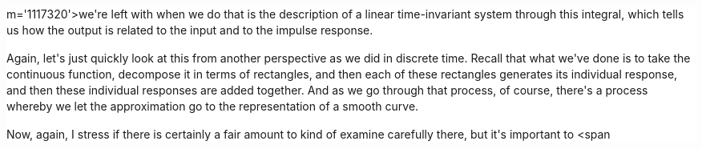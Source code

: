   m='1117320'>we're</span> <span m='1117450'>left</span> <span
  m='1117790'>with</span> <span m='1118330'>when</span> <span
  m='1118480'>we</span> <span m='1118590'>do</span> <span
  m='1118820'>that</span> <span m='1119740'>is</span> <span
  m='1121000'>the</span> <span m='1121170'>description</span> <span
  m='1121960'>of</span> <span m='1122110'>a</span> <span
  m='1122150'>linear</span> <span m='1122550'>time-invariant</span> <span
  m='1123390'>system</span> <span m='1124450'>through</span> <span
  m='1124640'>this</span> <span m='1124890'>integral,</span> <span
  m='1126440'>which</span> <span m='1126690'>tells</span> <span
  m='1127100'>us</span> <span m='1127860'>how</span> <span
  m='1128070'>the</span> <span m='1128270'>output</span> <span
  m='1129390'>is</span> <span m='1129610'>related</span> <span
  m='1130530'>to</span> <span m='1131100'>the</span> <span
  m='1131270'>input</span> <span m='1132200'>and</span> <span
  m='1132560'>to</span> <span m='1133240'>the</span> <span
  m='1133370'>impulse</span> <span m='1133810'>response.</span> </p><p><span
  m='1134990'>Again,</span> <span m='1135540'>let's</span> <span
  m='1135850'>just</span> <span m='1136570'>quickly</span> <span
  m='1137590'>look</span> <span m='1137840'>at</span> <span
  m='1137950'>this</span> <span m='1138320'>from</span> <span
  m='1138600'>another</span> <span m='1138910'>perspective</span> <span
  m='1139570'>as</span> <span m='1139720'>we</span> <span m='1139830'>did</span>
  <span m='1140230'>in</span> <span m='1140380'>discrete</span> <span
  m='1140830'>time.</span> <span m='1143840'>Recall</span> <span
  m='1144260'>that</span> <span m='1144360'>what</span> <span
  m='1144530'>we've</span> <span m='1144730'>done</span> <span
  m='1145180'>is</span> <span m='1145490'>to</span> <span
  m='1146020'>take</span> <span m='1146680'>the</span> <span
  m='1147080'>continuous</span> <span m='1147740'>function,</span> <span
  m='1149650'>decompose</span> <span m='1150360'>it</span> <span
  m='1150570'>in</span> <span m='1150740'>terms</span> <span
  m='1151260'>of</span> <span m='1151540'>rectangles,</span> <span
  m='1153220'>and</span> <span m='1153430'>then</span> <span
  m='1154510'>each</span> <span m='1154800'>of</span> <span
  m='1154900'>these</span> <span m='1155120'>rectangles</span> <span
  m='1156620'>generates</span> <span m='1158010'>its</span> <span
  m='1158540'>individual</span> <span m='1159970'>response,</span> <span
  m='1162000'>and</span> <span m='1162230'>then</span> <span
  m='1162810'>these</span> <span m='1163030'>individual</span> <span
  m='1163600'>responses</span> <span m='1164510'>are</span> <span
  m='1164720'>added</span> <span m='1164970'>together.</span> <span
  m='1167930'>And as</span> <span m='1168120'>we</span> <span
  m='1168210'>go</span> <span m='1168380'>through</span> <span
  m='1168620'>that</span> <span m='1168870'>process,</span> <span
  m='1170170'>of</span> <span m='1170290'>course,</span> <span
  m='1171130'>there's</span> <span m='1171420'>a</span> <span
  m='1171480'>process</span> <span m='1172290'>whereby</span> <span
  m='1173550'>we</span> <span m='1174170'>let</span> <span
  m='1174350'>the</span> <span m='1174440'>approximation</span> <span
  m='1175610'>go</span> <span m='1175990'>to</span> <span m='1176380'>the</span>
  <span m='1177260'>representation</span> <span m='1178390'>of</span> <span
  m='1178470'>a</span> <span m='1178520'>smooth</span> <span
  m='1178900'>curve.</span> </p><p><span m='1180920'>Now,</span> <span
  m='1181940'>again,</span> <span m='1182510'>I</span> <span
  m='1182620'>stress</span> <span m='1183030'>if</span> <span
  m='1183160'>there</span> <span m='1183890'>is</span> <span
  m='1184050'>certainly</span> <span m='1184880'>a</span> <span
  m='1184940'>fair</span> <span m='1185200'>amount</span> <span
  m='1185550'>to</span> <span m='1185890'>kind</span> <span
  m='1186140'>of</span> <span m='1186450'>examine</span> <span
  m='1186950'>carefully</span> <span m='1187570'>there,</span> <span
  m='1188730'>but</span> <span m='1188950'>it's</span> <span
  m='1189080'>important</span> <span m='1189770'>to</span> <span